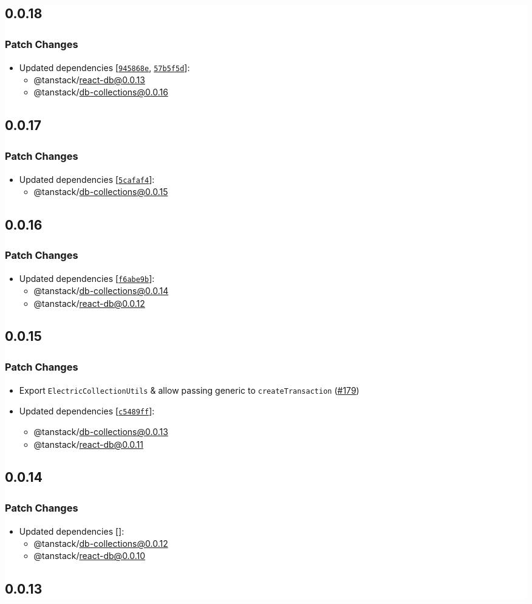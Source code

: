 ## 0.0.18

### Patch Changes

- Updated dependencies [[`945868e`](https://github.com/TanStack/db/commit/945868e95944543ccf5d778409548679a952e249), [`57b5f5d`](https://github.com/TanStack/db/commit/57b5f5de6297326a57ef205a400428af0697b48b)]:
  - @tanstack/react-db@0.0.13
  - @tanstack/db-collections@0.0.16

## 0.0.17

### Patch Changes

- Updated dependencies [[`5cafaf4`](https://github.com/TanStack/db/commit/5cafaf4f73018599ce799778029833d3fa83dbc9)]:
  - @tanstack/db-collections@0.0.15

## 0.0.16

### Patch Changes

- Updated dependencies [[`f6abe9b`](https://github.com/TanStack/db/commit/f6abe9b94b890487fe960bd72a89e4a75de89d46)]:
  - @tanstack/db-collections@0.0.14
  - @tanstack/react-db@0.0.12

## 0.0.15

### Patch Changes

- Export `ElectricCollectionUtils` & allow passing generic to `createTransaction` ([#179](https://github.com/TanStack/db/pull/179))

- Updated dependencies [[`c5489ff`](https://github.com/TanStack/db/commit/c5489ff276db07a0a4b65876790ccd7f11a6f99d)]:
  - @tanstack/db-collections@0.0.13
  - @tanstack/react-db@0.0.11

## 0.0.14

### Patch Changes

- Updated dependencies []:
  - @tanstack/db-collections@0.0.12
  - @tanstack/react-db@0.0.10

## 0.0.13
